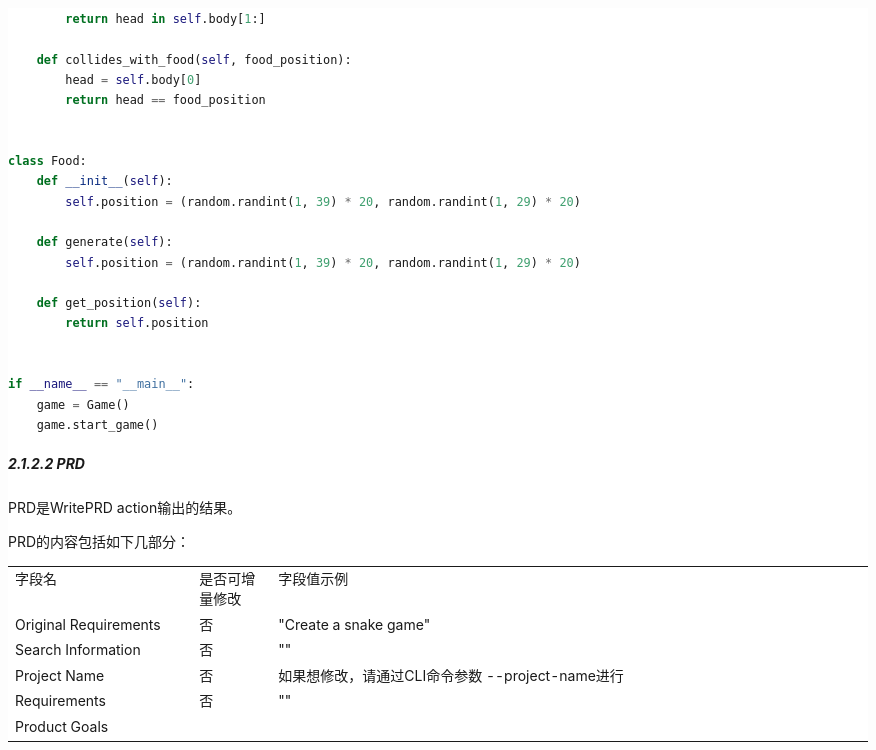```python
        return head in self.body[1:]

    def collides_with_food(self, food_position):
        head = self.body[0]
        return head == food_position


class Food:
    def __init__(self):
        self.position = (random.randint(1, 39) * 20, random.randint(1, 29) * 20)

    def generate(self):
        self.position = (random.randint(1, 39) * 20, random.randint(1, 29) * 20)

    def get_position(self):
        return self.position


if __name__ == "__main__":
    game = Game()
    game.start_game()

```

##### 2.1.2.2 **PRD**

PRD是WritePRD action输出的结果。

PRD的内容包括如下几部分：

<table>
<colgroup>
<col style="width: 21%" />
<col style="width: 9%" />
<col style="width: 68%" />
</colgroup>
<tbody>
<tr class="odd">
<td>字段名</td>
<td>是否可增量修改</td>
<td>字段值示例</td>
</tr>
<tr class="even">
<td>Original Requirements</td>
<td>否</td>
<td>"Create a snake game"</td>
</tr>
<tr class="odd">
<td>Search Information</td>
<td>否</td>
<td>""</td>
</tr>
<tr class="even">
<td>Project Name</td>
<td>否</td>
<td>如果想修改，请通过CLI命令参数 --project-name进行</td>
</tr>
<tr class="odd">
<td>Requirements</td>
<td>否</td>
<td>""</td>
</tr>
<tr class="even">
<td>Product Goals</td>